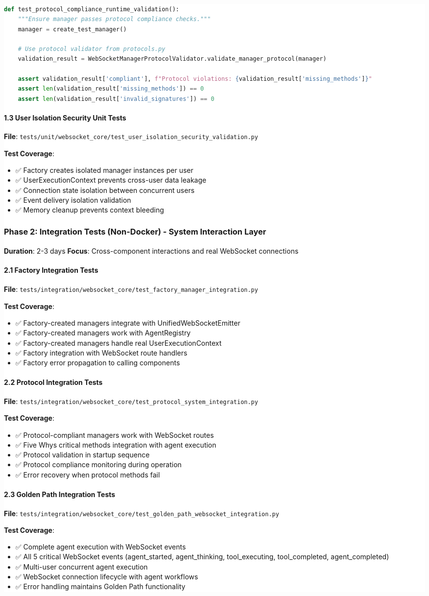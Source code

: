 ```python
def test_protocol_compliance_runtime_validation():
    """Ensure manager passes protocol compliance checks."""
    manager = create_test_manager()

    # Use protocol validator from protocols.py
    validation_result = WebSocketManagerProtocolValidator.validate_manager_protocol(manager)

    assert validation_result['compliant'], f"Protocol violations: {validation_result['missing_methods']}"
    assert len(validation_result['missing_methods']) == 0
    assert len(validation_result['invalid_signatures']) == 0
```

#### 1.3 User Isolation Security Unit Tests
**File**: `tests/unit/websocket_core/test_user_isolation_security_validation.py`

**Test Coverage**:
- ✅ Factory creates isolated manager instances per user
- ✅ UserExecutionContext prevents cross-user data leakage
- ✅ Connection state isolation between concurrent users
- ✅ Event delivery isolation validation
- ✅ Memory cleanup prevents context bleeding

### Phase 2: Integration Tests (Non-Docker) - System Interaction Layer
**Duration**: 2-3 days
**Focus**: Cross-component interactions and real WebSocket connections

#### 2.1 Factory Integration Tests
**File**: `tests/integration/websocket_core/test_factory_manager_integration.py`

**Test Coverage**:
- ✅ Factory-created managers integrate with UnifiedWebSocketEmitter
- ✅ Factory-created managers work with AgentRegistry
- ✅ Factory-created managers handle real UserExecutionContext
- ✅ Factory integration with WebSocket route handlers
- ✅ Factory error propagation to calling components

#### 2.2 Protocol Integration Tests
**File**: `tests/integration/websocket_core/test_protocol_system_integration.py`

**Test Coverage**:
- ✅ Protocol-compliant managers work with WebSocket routes
- ✅ Five Whys critical methods integration with agent execution
- ✅ Protocol validation in startup sequence
- ✅ Protocol compliance monitoring during operation
- ✅ Error recovery when protocol methods fail

#### 2.3 Golden Path Integration Tests
**File**: `tests/integration/websocket_core/test_golden_path_websocket_integration.py`

**Test Coverage**:
- ✅ Complete agent execution with WebSocket events
- ✅ All 5 critical WebSocket events (agent_started, agent_thinking, tool_executing, tool_completed, agent_completed)
- ✅ Multi-user concurrent agent execution
- ✅ WebSocket connection lifecycle with agent workflows
- ✅ Error handling maintains Golden Path functionality
